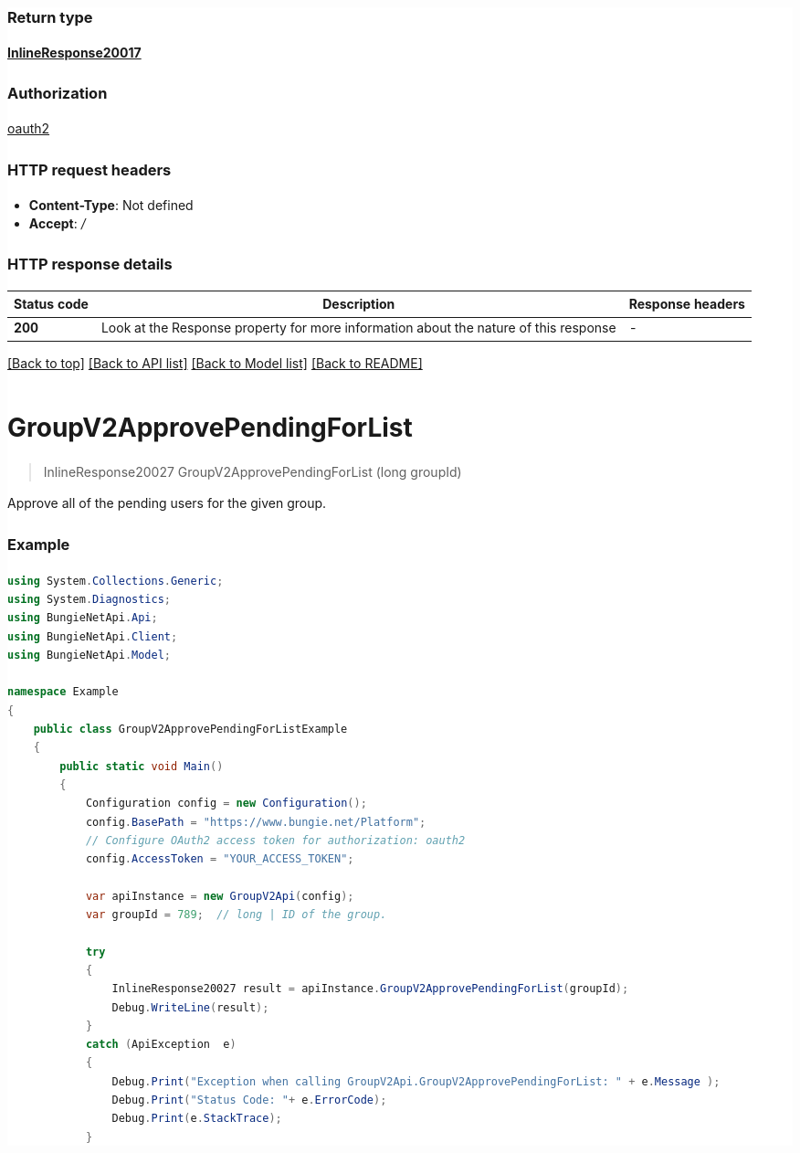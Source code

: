 ### Return type

[**InlineResponse20017**](InlineResponse20017.md)

### Authorization

[oauth2](../README.md#oauth2)

### HTTP request headers

 - **Content-Type**: Not defined
 - **Accept**: */*

### HTTP response details
| Status code | Description | Response headers |
|-------------|-------------|------------------|
| **200** | Look at the Response property for more information about the nature of this response |  -  |

[[Back to top]](#) [[Back to API list]](../README.md#documentation-for-api-endpoints) [[Back to Model list]](../README.md#documentation-for-models) [[Back to README]](../README.md)

<a name="groupv2approvependingforlist"></a>
# **GroupV2ApprovePendingForList**
> InlineResponse20027 GroupV2ApprovePendingForList (long groupId)



Approve all of the pending users for the given group.

### Example
```csharp
using System.Collections.Generic;
using System.Diagnostics;
using BungieNetApi.Api;
using BungieNetApi.Client;
using BungieNetApi.Model;

namespace Example
{
    public class GroupV2ApprovePendingForListExample
    {
        public static void Main()
        {
            Configuration config = new Configuration();
            config.BasePath = "https://www.bungie.net/Platform";
            // Configure OAuth2 access token for authorization: oauth2
            config.AccessToken = "YOUR_ACCESS_TOKEN";

            var apiInstance = new GroupV2Api(config);
            var groupId = 789;  // long | ID of the group.

            try
            {
                InlineResponse20027 result = apiInstance.GroupV2ApprovePendingForList(groupId);
                Debug.WriteLine(result);
            }
            catch (ApiException  e)
            {
                Debug.Print("Exception when calling GroupV2Api.GroupV2ApprovePendingForList: " + e.Message );
                Debug.Print("Status Code: "+ e.ErrorCode);
                Debug.Print(e.StackTrace);
            }
```
